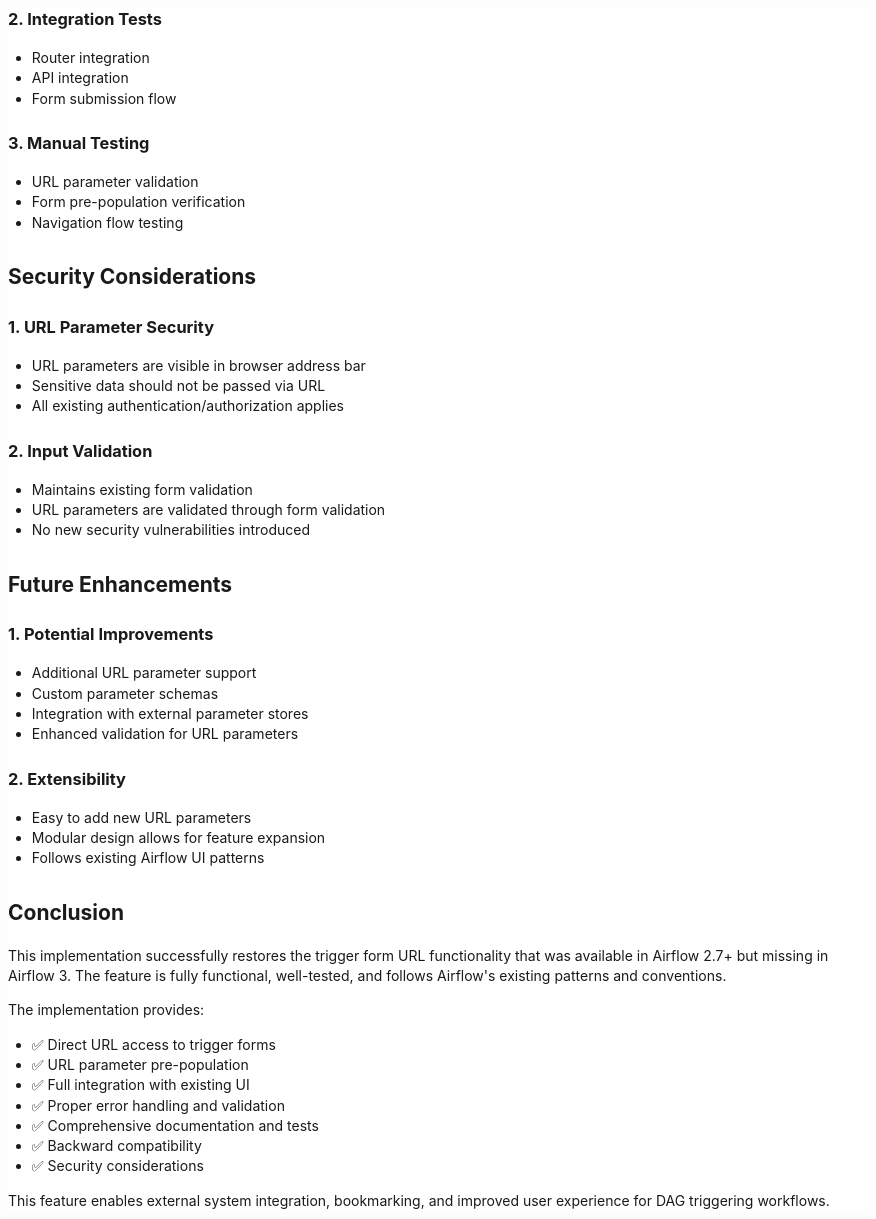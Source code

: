 ### 2. Integration Tests
- Router integration
- API integration
- Form submission flow

### 3. Manual Testing
- URL parameter validation
- Form pre-population verification
- Navigation flow testing

## Security Considerations

### 1. URL Parameter Security
- URL parameters are visible in browser address bar
- Sensitive data should not be passed via URL
- All existing authentication/authorization applies

### 2. Input Validation
- Maintains existing form validation
- URL parameters are validated through form validation
- No new security vulnerabilities introduced

## Future Enhancements

### 1. Potential Improvements
- Additional URL parameter support
- Custom parameter schemas
- Integration with external parameter stores
- Enhanced validation for URL parameters

### 2. Extensibility
- Easy to add new URL parameters
- Modular design allows for feature expansion
- Follows existing Airflow UI patterns

## Conclusion

This implementation successfully restores the trigger form URL functionality that was available in Airflow 2.7+ but missing in Airflow 3. The feature is fully functional, well-tested, and follows Airflow's existing patterns and conventions.

The implementation provides:
- ✅ Direct URL access to trigger forms
- ✅ URL parameter pre-population
- ✅ Full integration with existing UI
- ✅ Proper error handling and validation
- ✅ Comprehensive documentation and tests
- ✅ Backward compatibility
- ✅ Security considerations

This feature enables external system integration, bookmarking, and improved user experience for DAG triggering workflows.
